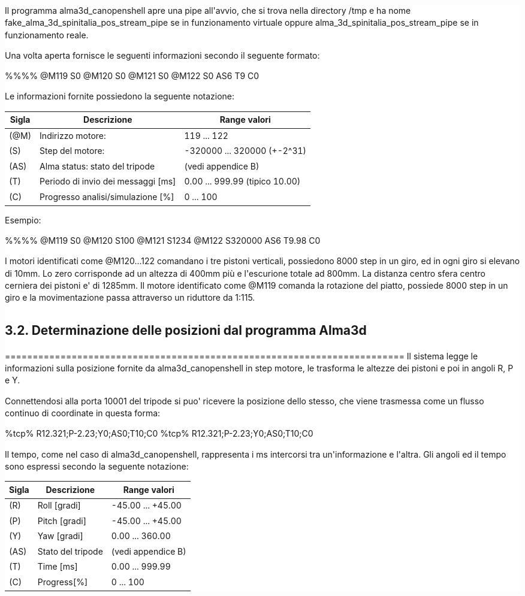 Il programma alma3d_canopenshell apre una pipe all'avvio, che si trova nella
directory /tmp e ha nome fake_alma_3d_spinitalia_pos_stream_pipe se in
funzionamento virtuale oppure alma_3d_spinitalia_pos_stream_pipe se in
funzionamento reale.

Una volta aperta fornisce le seguenti informazioni secondo il seguente
formato:

  %%%% @M119 S0 @M120 S0 @M121 S0 @M122 S0 AS6 T9 C0

Le informazioni fornite possiedono la seguente notazione:

  Sigla | Descrizione                        | Range valori
  ------|------------------------------------|------------------
  (@M)  | Indirizzo motore:                  | 119 ... 122
  (S)   | Step del motore:                   | -320000 ... 320000 (+-2^31)
  (AS)  | Alma status: stato del tripode     | (vedi appendice B)
  (T)   | Periodo di invio dei messaggi [ms] | 0.00 ... 999.99 (tipico 10.00)
  (C)   | Progresso analisi/simulazione [%]  | 0 ... 100

Esempio:

  %%%% @M119 S0 @M120 S100 @M121 S1234 @M122 S320000 AS6 T9.98 C0


I motori identificati come @M120...122 comandano i tre pistoni verticali, 
possiedono 8000 step in un giro, ed in ogni giro si elevano di 10mm. Lo 
zero corrisponde ad un altezza di 400mm più e l'escurione totale ad 800mm.
La distanza centro sfera centro cerniera dei pistoni e' di 1285mm.
Il motore identificato come @M119 comanda la rotazione del piatto, possiede
8000 step in un giro e la movimentazione passa attraverso un riduttore da
1:115. 

## 3.2. Determinazione delle posizioni dal programma Alma3d
========================================================================
Il sistema legge le informazioni sulla posizione fornite da alma3d_canopenshell
in step motore, le trasforma le altezze dei pistoni e poi in angoli R, P e Y.

Connettendosi alla porta 10001 del tripode si puo' ricevere la posizione
dello stesso, che viene trasmessa come un flusso continuo di coordinate in
questa forma:

  %tcp% R12.321;P-2.23;Y0;AS0;T10;C0
  %tcp% R12.321;P-2.23;Y0;AS0;T10;C0

Il tempo, come nel caso di alma3d_canopenshell, rappresenta i ms intercorsi tra 
un'informazione e l'altra. Gli angoli ed il tempo sono espressi secondo la 
seguente notazione:

  Sigla | Descrizione       | Range valori
  ------|-------------------|------------------
  (R)   | Roll [gradi]      | -45.00 ... +45.00
  (P)   | Pitch [gradi]     | -45.00 ... +45.00
  (Y)   | Yaw [gradi]       | 0.00 ... 360.00
  (AS)  | Stato del tripode | (vedi appendice B)
  (T)   | Time [ms]         | 0.00 ... 999.99
  (C)   | Progress[%]       | 0 ... 100
